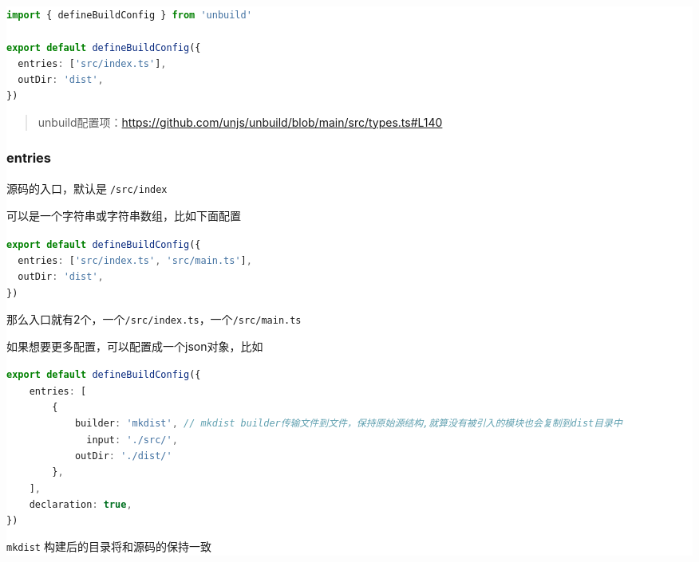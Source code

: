 ```ts
import { defineBuildConfig } from 'unbuild'

export default defineBuildConfig({
  entries: ['src/index.ts'],
  outDir: 'dist',
})
```

> unbuild配置项：https://github.com/unjs/unbuild/blob/main/src/types.ts#L140

### entries

源码的入口，默认是 `/src/index`

可以是一个字符串或字符串数组，比如下面配置

```ts
export default defineBuildConfig({
  entries: ['src/index.ts', 'src/main.ts'],
  outDir: 'dist',
})
```

那么入口就有2个，一个`/src/index.ts`，一个`/src/main.ts`



如果想要更多配置，可以配置成一个json对象，比如

```typescript
export default defineBuildConfig({
    entries: [
        {
            builder: 'mkdist', // mkdist builder传输文件到文件，保持原始源结构,就算没有被引入的模块也会复制到dist目录中
              input: './src/',
            outDir: './dist/'
        },
    ],
    declaration: true,
})
```

`mkdist` 构建后的目录将和源码的保持一致
